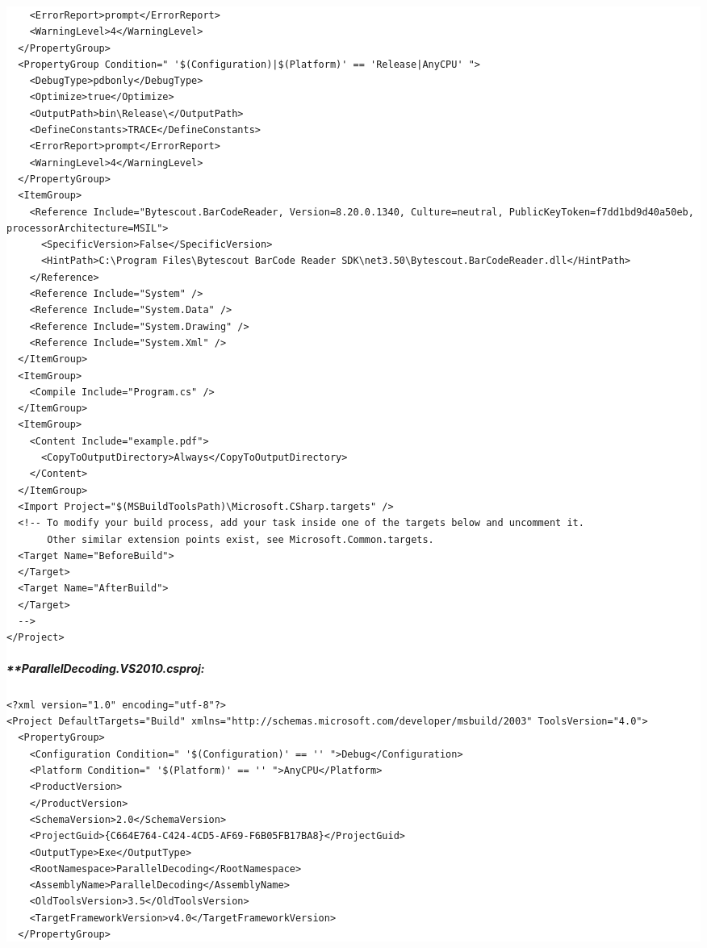 ```
    <ErrorReport>prompt</ErrorReport>
    <WarningLevel>4</WarningLevel>
  </PropertyGroup>
  <PropertyGroup Condition=" '$(Configuration)|$(Platform)' == 'Release|AnyCPU' ">
    <DebugType>pdbonly</DebugType>
    <Optimize>true</Optimize>
    <OutputPath>bin\Release\</OutputPath>
    <DefineConstants>TRACE</DefineConstants>
    <ErrorReport>prompt</ErrorReport>
    <WarningLevel>4</WarningLevel>
  </PropertyGroup>
  <ItemGroup>
    <Reference Include="Bytescout.BarCodeReader, Version=8.20.0.1340, Culture=neutral, PublicKeyToken=f7dd1bd9d40a50eb, processorArchitecture=MSIL">
      <SpecificVersion>False</SpecificVersion>
      <HintPath>C:\Program Files\Bytescout BarCode Reader SDK\net3.50\Bytescout.BarCodeReader.dll</HintPath>
    </Reference>
    <Reference Include="System" />
    <Reference Include="System.Data" />
    <Reference Include="System.Drawing" />
    <Reference Include="System.Xml" />
  </ItemGroup>
  <ItemGroup>
    <Compile Include="Program.cs" />
  </ItemGroup>
  <ItemGroup>
    <Content Include="example.pdf">
      <CopyToOutputDirectory>Always</CopyToOutputDirectory>
    </Content>
  </ItemGroup>
  <Import Project="$(MSBuildToolsPath)\Microsoft.CSharp.targets" />
  <!-- To modify your build process, add your task inside one of the targets below and uncomment it. 
       Other similar extension points exist, see Microsoft.Common.targets.
  <Target Name="BeforeBuild">
  </Target>
  <Target Name="AfterBuild">
  </Target>
  -->
</Project>
```

    



##### ****ParallelDecoding.VS2010.csproj:**
    
```
<?xml version="1.0" encoding="utf-8"?>
<Project DefaultTargets="Build" xmlns="http://schemas.microsoft.com/developer/msbuild/2003" ToolsVersion="4.0">
  <PropertyGroup>
    <Configuration Condition=" '$(Configuration)' == '' ">Debug</Configuration>
    <Platform Condition=" '$(Platform)' == '' ">AnyCPU</Platform>
    <ProductVersion>
    </ProductVersion>
    <SchemaVersion>2.0</SchemaVersion>
    <ProjectGuid>{C664E764-C424-4CD5-AF69-F6B05FB17BA8}</ProjectGuid>
    <OutputType>Exe</OutputType>
    <RootNamespace>ParallelDecoding</RootNamespace>
    <AssemblyName>ParallelDecoding</AssemblyName>
    <OldToolsVersion>3.5</OldToolsVersion>
    <TargetFrameworkVersion>v4.0</TargetFrameworkVersion>
  </PropertyGroup>
```
